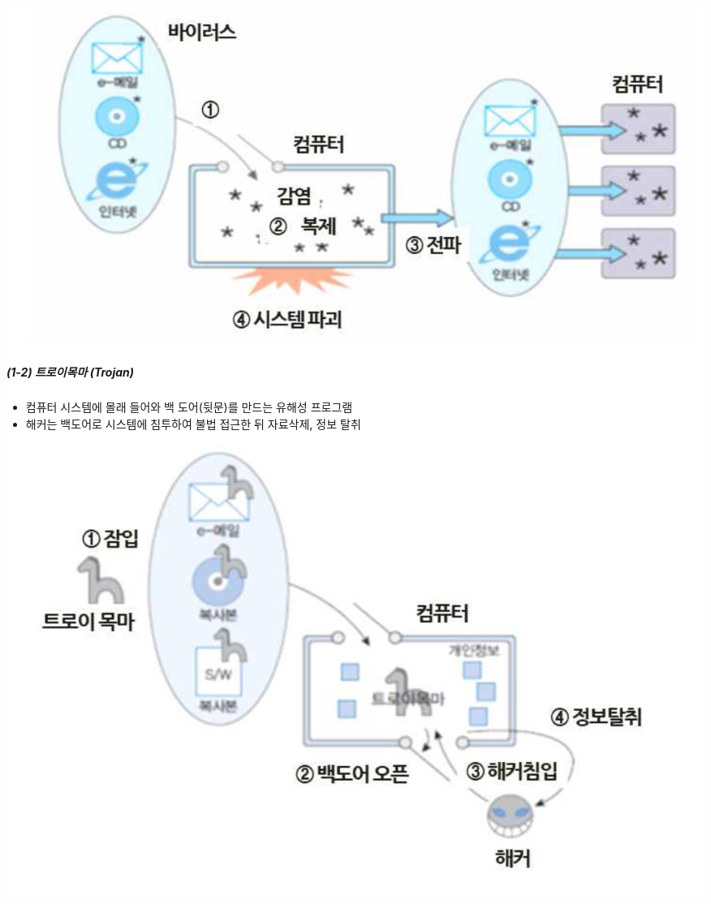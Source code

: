 ![alt](/assets/images/post/ComputerStudy/373.png)

##### (1-2) 트로이목마 (Trojan)

- 컴퓨터 시스템에 몰래 들어와 백 도어(뒷문)를 만드는 유해성 프로그램
- 해커는 백도어로 시스템에 침투하여 불법 접근한 뒤 자료삭제, 정보 탈취

![alt](/assets/images/post/ComputerStudy/374.png)
